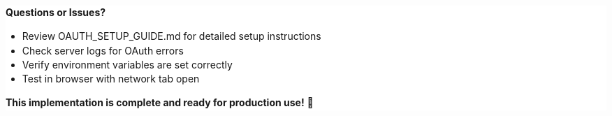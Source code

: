 
**Questions or Issues?**
- Review OAUTH_SETUP_GUIDE.md for detailed setup instructions
- Check server logs for OAuth errors
- Verify environment variables are set correctly
- Test in browser with network tab open

**This implementation is complete and ready for production use!** 🚀
